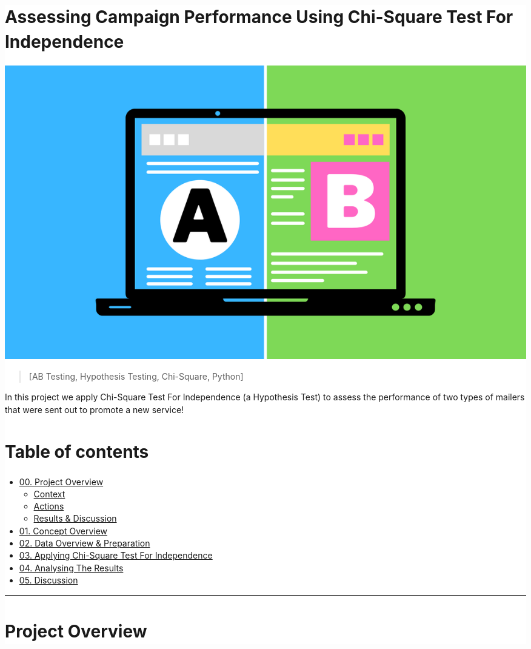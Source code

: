# Assessing Campaign Performance Using Chi-Square Test For Independence
![](ab-testing-title-img.png)

> [AB Testing, Hypothesis Testing, Chi-Square, Python]

In this project we apply Chi-Square Test For Independence (a Hypothesis Test) to assess the performance of two types of mailers that were sent out to promote a new service! 

# Table of contents

- [00. Project Overview](#overview-main)
    - [Context](#overview-context)
    - [Actions](#overview-actions)
    - [Results & Discussion](#overview-results)
- [01. Concept Overview](#concept-overview)
- [02. Data Overview & Preparation](#data-overview)
- [03. Applying Chi-Square Test For Independence](#chi-square-application)
- [04. Analysing The Results](#chi-square-results)
- [05. Discussion](#discussion)

___

# Project Overview  <a name="overview-main"></a>
